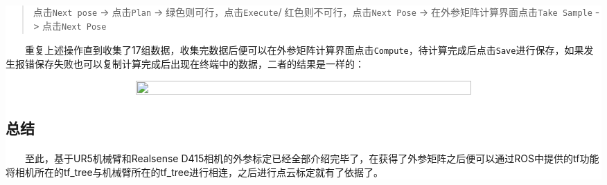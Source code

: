 >  点击`Next pose` -> 点击`Plan` -> 绿色则可行，点击`Execute`/ 红色则不可行，点击`Next Pose` -> 在外参矩阵计算界面点击`Take Sample` -> 点击`Next Pose`

&#8195;&#8195;重复上述操作直到收集了17组数据，收集完数据后便可以在外参矩阵计算界面点击`Compute`，待计算完成后点击`Save`进行保存，如果发生报错保存失败也可以复制计算完成后出现在终端中的数据，二者的结果是一样的：

<div align="center">
  <img src="../10/手眼标定截图.png" width="75%" height="75%"/>
</div>



## 总结

&#8195;&#8195;至此，基于UR5机械臂和Realsense D415相机的外参标定已经全部介绍完毕了，在获得了外参矩阵之后便可以通过ROS中提供的tf功能将相机所在的tf_tree与机械臂所在的tf_tree进行相连，之后进行点云标定就有了依据了。



